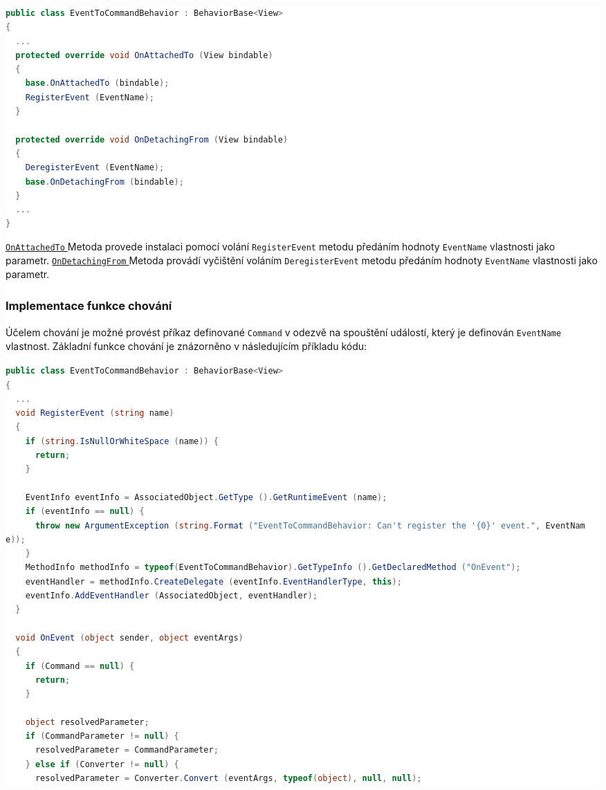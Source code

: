 ```csharp
public class EventToCommandBehavior : BehaviorBase<View>
{
  ...
  protected override void OnAttachedTo (View bindable)
  {
    base.OnAttachedTo (bindable);
    RegisterEvent (EventName);
  }

  protected override void OnDetachingFrom (View bindable)
  {
    DeregisterEvent (EventName);
    base.OnDetachingFrom (bindable);
  }
  ...
}
```

[ `OnAttachedTo` ](https://developer.xamarin.com/api/member/Xamarin.Forms.Behavior%3CT%3E.OnAttachedTo/p/Xamarin.Forms.BindableObject/) Metoda provede instalaci pomocí volání `RegisterEvent` metodu předáním hodnoty `EventName` vlastnosti jako parametr. [ `OnDetachingFrom` ](https://developer.xamarin.com/api/member/Xamarin.Forms.Behavior%3CT%3E.OnDetachingFrom/p/Xamarin.Forms.BindableObject/) Metoda provádí vyčištění voláním `DeregisterEvent` metodu předáním hodnoty `EventName` vlastnosti jako parametr.

### <a name="implementing-the-behavior-functionality"></a>Implementace funkce chování

Účelem chování je možné provést příkaz definované `Command` v odezvě na spouštění událostí, který je definován `EventName` vlastnost. Základní funkce chování je znázorněno v následujícím příkladu kódu:

```csharp
public class EventToCommandBehavior : BehaviorBase<View>
{
  ...
  void RegisterEvent (string name)
  {
    if (string.IsNullOrWhiteSpace (name)) {
      return;
    }

    EventInfo eventInfo = AssociatedObject.GetType ().GetRuntimeEvent (name);
    if (eventInfo == null) {
      throw new ArgumentException (string.Format ("EventToCommandBehavior: Can't register the '{0}' event.", EventName));
    }
    MethodInfo methodInfo = typeof(EventToCommandBehavior).GetTypeInfo ().GetDeclaredMethod ("OnEvent");
    eventHandler = methodInfo.CreateDelegate (eventInfo.EventHandlerType, this);
    eventInfo.AddEventHandler (AssociatedObject, eventHandler);
  }

  void OnEvent (object sender, object eventArgs)
  {
    if (Command == null) {
      return;
    }

    object resolvedParameter;
    if (CommandParameter != null) {
      resolvedParameter = CommandParameter;
    } else if (Converter != null) {
      resolvedParameter = Converter.Convert (eventArgs, typeof(object), null, null);
```